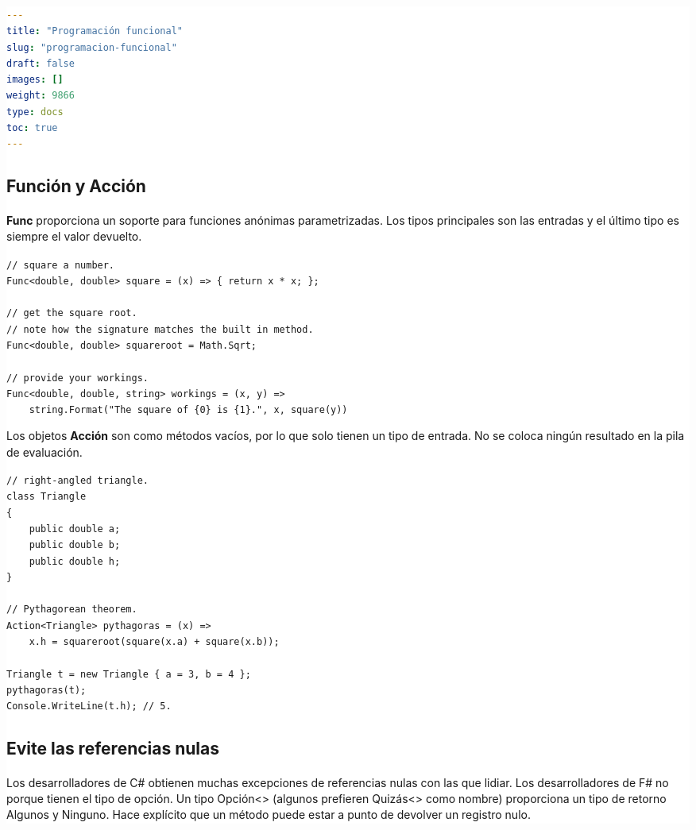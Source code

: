 ```yaml
---
title: "Programación funcional"
slug: "programacion-funcional"
draft: false
images: []
weight: 9866
type: docs
toc: true
---
```


## Función y Acción
**Func** proporciona un soporte para funciones anónimas parametrizadas. Los tipos principales son las entradas y el último tipo es siempre el valor devuelto.

    // square a number.
    Func<double, double> square = (x) => { return x * x; };

    // get the square root.
    // note how the signature matches the built in method.
    Func<double, double> squareroot = Math.Sqrt;

    // provide your workings.
    Func<double, double, string> workings = (x, y) => 
        string.Format("The square of {0} is {1}.", x, square(y))
        
Los objetos **Acción** son como métodos vacíos, por lo que solo tienen un tipo de entrada. No se coloca ningún resultado en la pila de evaluación.

    // right-angled triangle.
    class Triangle
    {
        public double a;
        public double b;
        public double h;
    }

    // Pythagorean theorem.
    Action<Triangle> pythagoras = (x) => 
        x.h = squareroot(square(x.a) + square(x.b));
    
    Triangle t = new Triangle { a = 3, b = 4 };
    pythagoras(t);
    Console.WriteLine(t.h); // 5.



## Evite las referencias nulas
Los desarrolladores de C# obtienen muchas excepciones de referencias nulas con las que lidiar. Los desarrolladores de F# no porque tienen el tipo de opción. Un tipo Opción<> (algunos prefieren Quizás<> como nombre) proporciona un tipo de retorno Algunos y Ninguno. Hace explícito que un método puede estar a punto de devolver un registro nulo.
